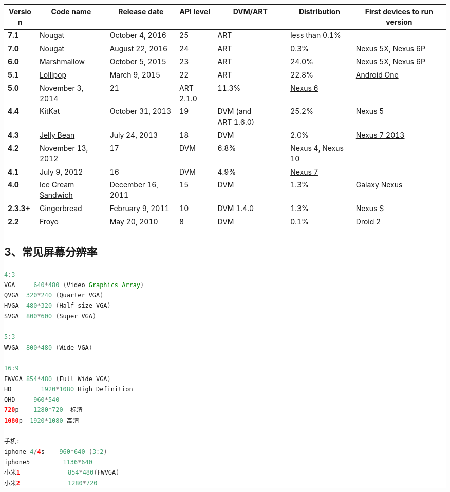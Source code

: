 

| Version    | Code name                                | Release date      | API level | DVM/ART                                  | Distribution                             | First devices to run version             |
| ---------- | ---------------------------------------- | ----------------- | --------- | ---------------------------------------- | ---------------------------------------- | ---------------------------------------- |
| **7.1**    | [Nougat](https://en.wikipedia.org/wiki/Android_Nougat) | October 4, 2016   | 25        | [ART](https://en.wikipedia.org/wiki/Android_Runtime) | less than 0.1%                           |                                          |
| **7.0**    | [Nougat](https://en.wikipedia.org/wiki/Android_Nougat) | August 22, 2016   | 24        | ART                                      | 0.3%                                     | [Nexus 5X](https://en.wikipedia.org/wiki/Nexus_5X), [Nexus 6P](https://en.wikipedia.org/wiki/Nexus_6P) |
| **6.0**    | [Marshmallow](https://en.wikipedia.org/wiki/Android_Marshmallow) | October 5, 2015   | 23        | ART                                      | 24.0%                                    | [Nexus 5X](https://en.wikipedia.org/wiki/Nexus_5X), [Nexus 6P](https://en.wikipedia.org/wiki/Nexus_6P) |
| **5.1**    | [Lollipop](https://en.wikipedia.org/wiki/Android_Lollipop) | March 9, 2015     | 22        | ART                                      | 22.8%                                    | [Android One](https://en.wikipedia.org/wiki/Android_One) |
| **5.0**    | November 3, 2014                         | 21                | ART 2.1.0 | 11.3%                                    | [Nexus 6](https://en.wikipedia.org/wiki/Nexus_6) |                                          |
| **4.4**    | [KitKat](https://en.wikipedia.org/wiki/Android_KitKat) | October 31, 2013  | 19        | [DVM](https://en.wikipedia.org/wiki/Dalvik_(software)) (and ART 1.6.0) | 25.2%                                    | [Nexus 5](https://en.wikipedia.org/wiki/Nexus_5) |
| **4.3**    | [Jelly Bean](https://en.wikipedia.org/wiki/Android_Jelly_Bean) | July 24, 2013     | 18        | DVM                                      | 2.0%                                     | [Nexus 7 2013](https://en.wikipedia.org/wiki/Nexus_7_(2013)) |
| **4.2**    | November 13, 2012                        | 17                | DVM       | 6.8%                                     | [Nexus 4](https://en.wikipedia.org/wiki/Nexus_4), [Nexus 10](https://en.wikipedia.org/wiki/Nexus_10) |                                          |
| **4.1**    | July 9, 2012                             | 16                | DVM       | 4.9%                                     | [Nexus 7](https://en.wikipedia.org/wiki/Nexus_7_(2012)) |                                          |
| **4.0**    | [Ice Cream Sandwich](https://en.wikipedia.org/wiki/Android_Ice_Cream_Sandwich) | December 16, 2011 | 15        | DVM                                      | 1.3%                                     | [Galaxy Nexus](https://en.wikipedia.org/wiki/Galaxy_Nexus) |
| **2.3.3+** | [Gingerbread](https://en.wikipedia.org/wiki/Android_Gingerbread) | February 9, 2011  | 10        | DVM 1.4.0                                | 1.3%                                     | [Nexus S](https://en.wikipedia.org/wiki/Nexus_S) |
| **2.2**    | [Froyo](https://en.wikipedia.org/wiki/Android_Froyo) | May 20, 2010      | 8         | DVM                                      | 0.1%                                     | [Droid 2](https://en.wikipedia.org/wiki/Droid_2) |

## 3、常见屏幕分辨率

```java
4:3
VGA     640*480 (Video Graphics Array)
QVGA  320*240 (Quarter VGA)
HVGA  480*320 (Half-size VGA)
SVGA  800*600 (Super VGA)

5:3
WVGA  800*480 (Wide VGA)

16:9
FWVGA 854*480 (Full Wide VGA)
HD        1920*1080 High Definition
QHD     960*540
720p    1280*720  标清
1080p  1920*1080 高清

手机:
iphone 4/4s    960*640 (3:2)
iphone5         1136*640
小米1             854*480(FWVGA)
小米2             1280*720
```


